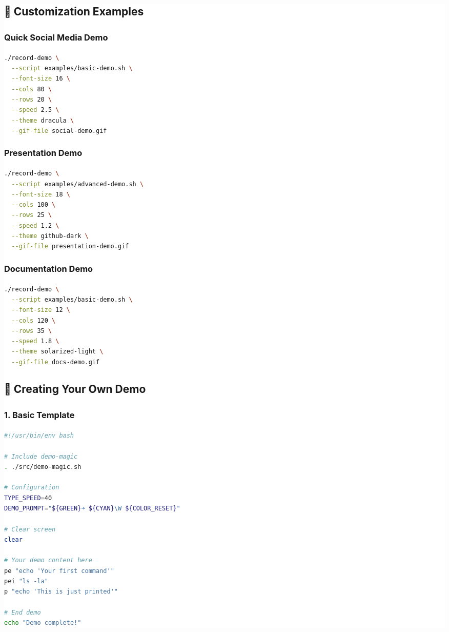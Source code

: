 ## 🎨 Customization Examples

### Quick Social Media Demo
```bash
./record-demo \
  --script examples/basic-demo.sh \
  --font-size 16 \
  --cols 80 \
  --rows 20 \
  --speed 2.5 \
  --theme dracula \
  --gif-file social-demo.gif
```

### Presentation Demo
```bash
./record-demo \
  --script examples/advanced-demo.sh \
  --font-size 18 \
  --cols 100 \
  --rows 25 \
  --speed 1.2 \
  --theme github-dark \
  --gif-file presentation-demo.gif
```

### Documentation Demo
```bash
./record-demo \
  --script examples/basic-demo.sh \
  --font-size 12 \
  --cols 120 \
  --rows 35 \
  --speed 1.8 \
  --theme solarized-light \
  --gif-file docs-demo.gif
```

## 🔧 Creating Your Own Demo

### 1. Basic Template
```bash
#!/usr/bin/env bash

# Include demo-magic
. ./src/demo-magic.sh

# Configuration
TYPE_SPEED=40
DEMO_PROMPT="${GREEN}➜ ${CYAN}\W ${COLOR_RESET}"

# Clear screen
clear

# Your demo content here
pe "echo 'Your first command'"
pei "ls -la"
p "echo 'This is just printed'"

# End demo
echo "Demo complete!"
```
